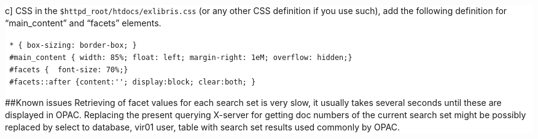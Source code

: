  c] CSS in the `$httpd_root/htdocs/exlibris.css` (or any other CSS definition if you use such), add the following definition for “main_content” and “facets” elements.     

     * { box-sizing: border-box; }
     #main_content { width: 85%; float: left; margin-right: 1eM; overflow: hidden;}
     #facets {  font-size: 70%;}
     #facets::after {content:''; display:block; clear:both; }

##Known issues
Retrieving of facet values for each search set is very slow, it usually takes several seconds until these are displayed in OPAC. Replacing the present querying X-server for getting doc numbers of the current search set might be possibly replaced by select to database, vir01 user, table with search set results used commonly by OPAC.
